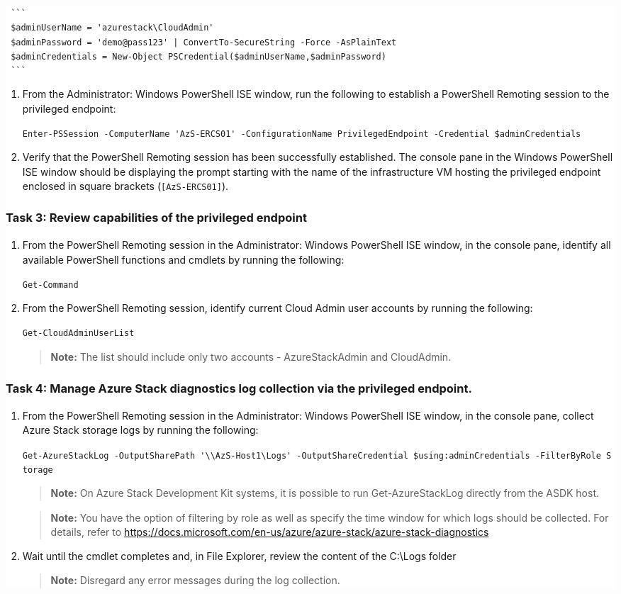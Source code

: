      ```
     $adminUserName = 'azurestack\CloudAdmin'
     $adminPassword = 'demo@pass123' | ConvertTo-SecureString -Force -AsPlainText
     $adminCredentials = New-Object PSCredential($adminUserName,$adminPassword)
     ```

1.  From the Administrator: Windows PowerShell ISE window, run the following to establish a PowerShell Remoting session to the privileged endpoint:

     ```
     Enter-PSSession -ComputerName 'AzS-ERCS01' -ConfigurationName PrivilegedEndpoint -Credential $adminCredentials
     ```

1.  Verify that the PowerShell Remoting session has been successfully established. The console pane in the Windows PowerShell ISE window should be displaying the prompt starting with the name of the infrastructure VM hosting the privileged endpoint enclosed in square brackets (`[AzS-ERCS01]`).

### Task 3: Review capabilities of the privileged endpoint

1.  From the PowerShell Remoting session in the Administrator: Windows PowerShell ISE window, in the console pane, identify all available PowerShell functions and cmdlets by running the following:

     ```
     Get-Command
     ```

1.  From the PowerShell Remoting session, identify current Cloud Admin user accounts by running the following:

     ```
     Get-CloudAdminUserList
     ```

    > **Note:** The list should include only two accounts - AzureStackAdmin and CloudAdmin.

### Task 4: Manage Azure Stack diagnostics log collection via the privileged endpoint.

1.  From the PowerShell Remoting session in the Administrator: Windows PowerShell ISE window, in the console pane, collect Azure Stack storage logs by running the following:

     ```
     Get-AzureStackLog -OutputSharePath '\\AzS-Host1\Logs' -OutputShareCredential $using:adminCredentials -FilterByRole Storage
     ```

    > **Note:** On Azure Stack Development Kit systems, it is possible to run Get-AzureStackLog directly from the ASDK host. 

    > **Note:** You have the option of filtering by role as well as specify the time window for which logs should be collected. For details, refer to https://docs.microsoft.com/en-us/azure/azure-stack/azure-stack-diagnostics

1.  Wait until the cmdlet completes and, in File Explorer, review the content of the C:\Logs folder

    > **Note:** Disregard any error messages during the log collection.
